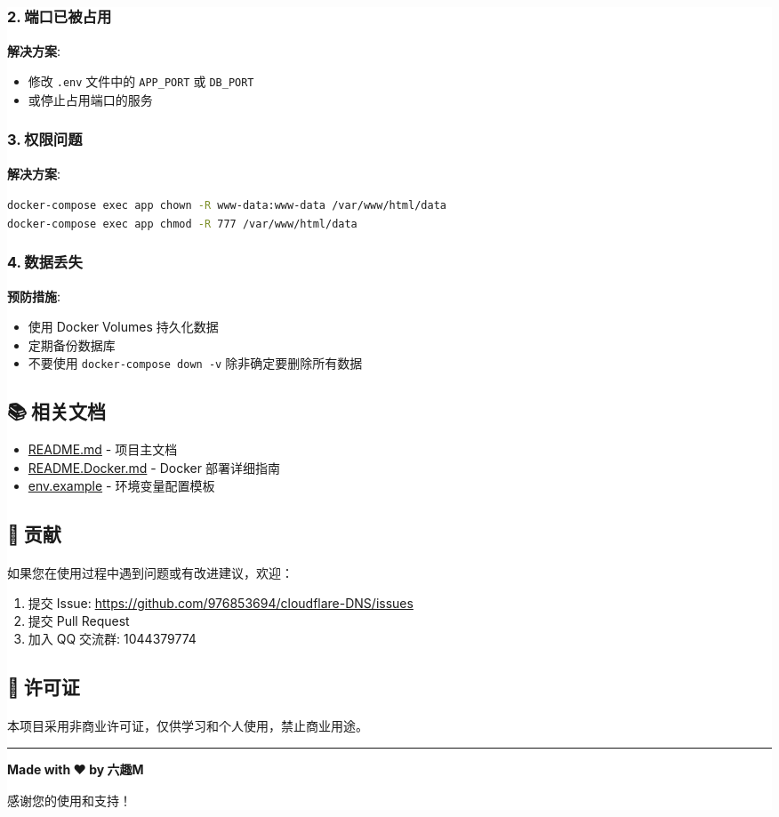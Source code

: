 ### 2. 端口已被占用

**解决方案**:
- 修改 `.env` 文件中的 `APP_PORT` 或 `DB_PORT`
- 或停止占用端口的服务

### 3. 权限问题

**解决方案**:
```bash
docker-compose exec app chown -R www-data:www-data /var/www/html/data
docker-compose exec app chmod -R 777 /var/www/html/data
```

### 4. 数据丢失

**预防措施**:
- 使用 Docker Volumes 持久化数据
- 定期备份数据库
- 不要使用 `docker-compose down -v` 除非确定要删除所有数据

## 📚 相关文档

- [README.md](./README.md) - 项目主文档
- [README.Docker.md](./README.Docker.md) - Docker 部署详细指南
- [env.example](./env.example) - 环境变量配置模板

## 🤝 贡献

如果您在使用过程中遇到问题或有改进建议，欢迎：

1. 提交 Issue: https://github.com/976853694/cloudflare-DNS/issues
2. 提交 Pull Request
3. 加入 QQ 交流群: 1044379774

## 📄 许可证

本项目采用非商业许可证，仅供学习和个人使用，禁止商业用途。

---

**Made with ❤️ by 六趣M**

感谢您的使用和支持！

